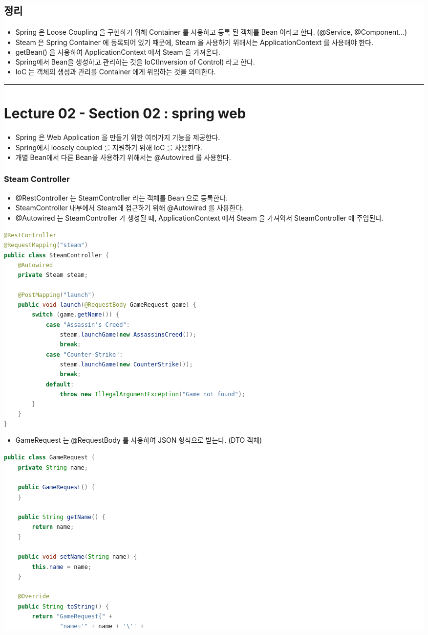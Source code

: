 ## 정리
- Spring 은 Loose Coupling 을 구현하기 위해 Container 를 사용하고 등록 된 객체를 Bean 이라고 한다. (@Service, @Component...)
- Steam 은 Spring Container 에 등록되어 있기 때문에, Steam 을 사용하기 위해서는 ApplicationContext 를 사용해야 한다.
- getBean() 을 사용하여 ApplicationContext 에서 Steam 을 가져온다. 
- Spring에서 Bean을 생성하고 관리하는 것을 IoC(Inversion of Control) 라고 한다.
- IoC 는 객체의 생성과 관리를 Container 에게 위임하는 것을 의미한다.

---

# Lecture 02 - Section 02 : spring web

- Spring 은 Web Application 을 만들기 위한 여러가지 기능을 제공한다.
- Spring에서 loosely coupled 를 지원하기 위해 IoC 를 사용한다.
- 개별 Bean에서 다른 Bean을 사용하기 위해서는 @Autowired 를 사용한다.

### Steam Controller
- @RestController 는 SteamController 라는 객체를 Bean 으로 등록한다.
- SteamController 내부에서 Steam에 접근하기 위해 @Autowired 를 사용한다.
- @Autowired 는 SteamController 가 생성될 때, ApplicationContext 에서 Steam 을 가져와서 SteamController 에 주입된다.

```java
@RestController
@RequestMapping("steam")
public class SteamController {
    @Autowired
    private Steam steam;

    @PostMapping("launch")
    public void launch(@RequestBody GameRequest game) {
        switch (game.getName()) {
            case "Assassin's Creed":
                steam.launchGame(new AssassinsCreed());
                break;
            case "Counter-Strike":
                steam.launchGame(new CounterStrike());
                break;
            default:
                throw new IllegalArgumentException("Game not found");
        }
    }
}
```
- GameRequest 는 @RequestBody 를 사용하여 JSON 형식으로 받는다. (DTO 객체)
```java
public class GameRequest {
    private String name;

    public GameRequest() {
    }

    public String getName() {
        return name;
    }

    public void setName(String name) {
        this.name = name;
    }

    @Override
    public String toString() {
        return "GameRequest{" +
                "name='" + name + '\'' +
```